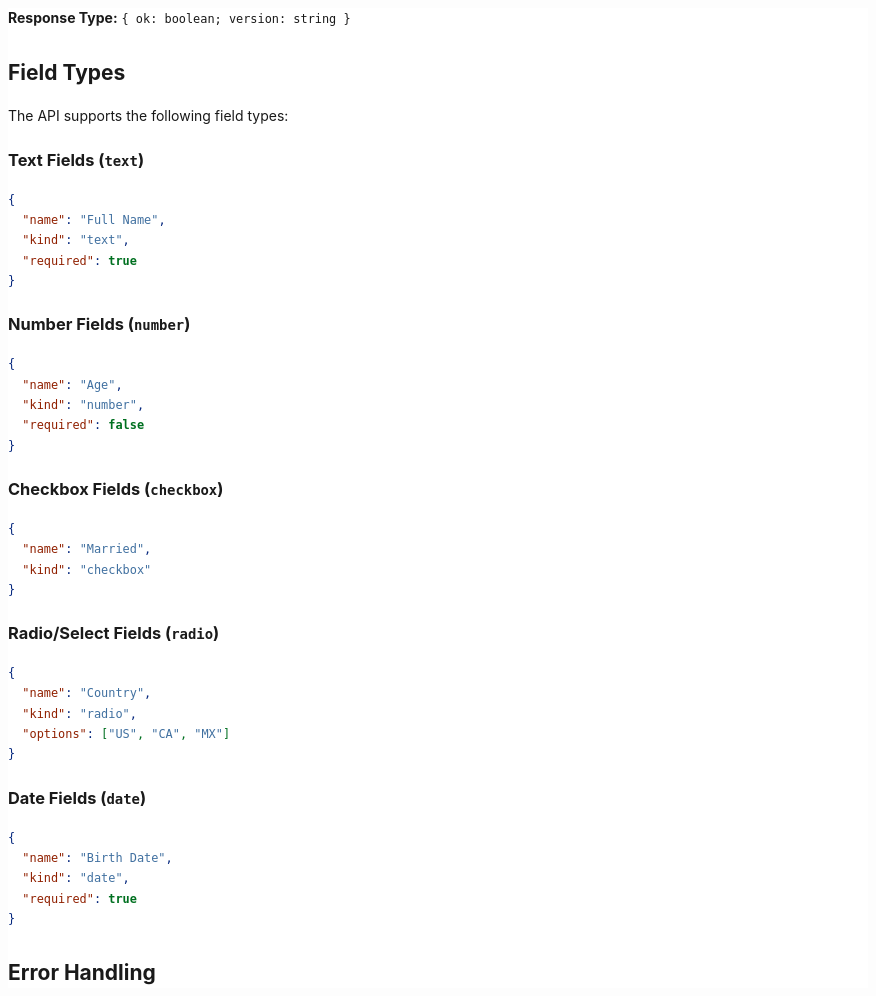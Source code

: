 **Response Type:** `{ ok: boolean; version: string }`

## Field Types

The API supports the following field types:

### Text Fields (`text`)
```json
{
  "name": "Full Name",
  "kind": "text",
  "required": true
}
```

### Number Fields (`number`)
```json
{
  "name": "Age",
  "kind": "number",
  "required": false
}
```

### Checkbox Fields (`checkbox`)
```json
{
  "name": "Married",
  "kind": "checkbox"
}
```

### Radio/Select Fields (`radio`)
```json
{
  "name": "Country",
  "kind": "radio",
  "options": ["US", "CA", "MX"]
}
```

### Date Fields (`date`)
```json
{
  "name": "Birth Date",
  "kind": "date",
  "required": true
}
```

## Error Handling
